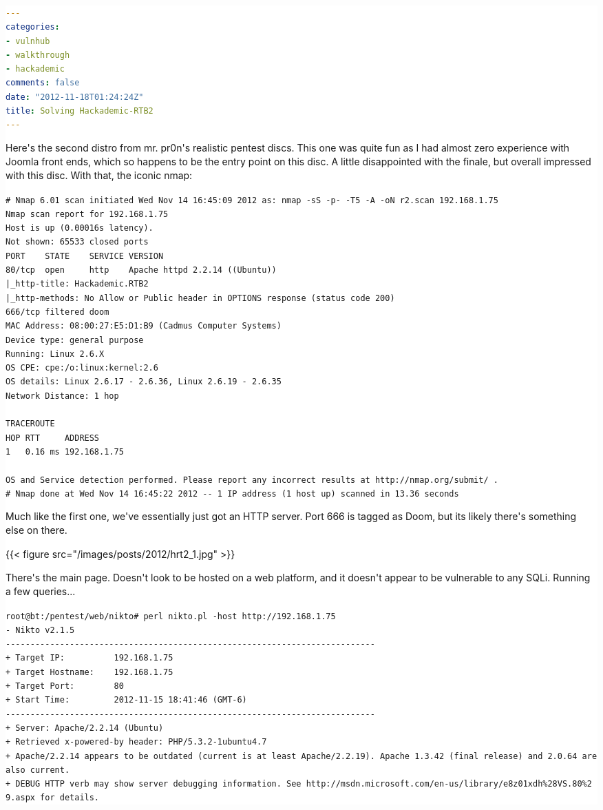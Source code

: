 ```yaml
---
categories:
- vulnhub
- walkthrough
- hackademic
comments: false
date: "2012-11-18T01:24:24Z"
title: Solving Hackademic-RTB2
---
```


Here's the second distro from mr. pr0n's realistic pentest discs.  This one was quite fun as I had almost zero experience with Joomla front ends, which so happens to be the entry point on this disc.  A little disappointed with the finale, but overall impressed with this disc.  With that, the iconic nmap:

```
# Nmap 6.01 scan initiated Wed Nov 14 16:45:09 2012 as: nmap -sS -p- -T5 -A -oN r2.scan 192.168.1.75
Nmap scan report for 192.168.1.75
Host is up (0.00016s latency).
Not shown: 65533 closed ports
PORT    STATE    SERVICE VERSION
80/tcp  open     http    Apache httpd 2.2.14 ((Ubuntu))
|_http-title: Hackademic.RTB2
|_http-methods: No Allow or Public header in OPTIONS response (status code 200)
666/tcp filtered doom
MAC Address: 08:00:27:E5:D1:B9 (Cadmus Computer Systems)
Device type: general purpose
Running: Linux 2.6.X
OS CPE: cpe:/o:linux:kernel:2.6
OS details: Linux 2.6.17 - 2.6.36, Linux 2.6.19 - 2.6.35
Network Distance: 1 hop

TRACEROUTE
HOP RTT     ADDRESS
1   0.16 ms 192.168.1.75

OS and Service detection performed. Please report any incorrect results at http://nmap.org/submit/ .
# Nmap done at Wed Nov 14 16:45:22 2012 -- 1 IP address (1 host up) scanned in 13.36 seconds
```

Much like the first one, we've essentially just got an HTTP server.  Port 666 is tagged as Doom, but its likely there's something else on there. 

{{< figure src="/images/posts/2012/hrt2_1.jpg" >}}

There's the main page.  Doesn't look to be hosted on a web platform, and it doesn't appear to be vulnerable to any SQLi.  Running a few queries...

```
root@bt:/pentest/web/nikto# perl nikto.pl -host http://192.168.1.75
- Nikto v2.1.5
---------------------------------------------------------------------------
+ Target IP:          192.168.1.75
+ Target Hostname:    192.168.1.75
+ Target Port:        80
+ Start Time:         2012-11-15 18:41:46 (GMT-6)
---------------------------------------------------------------------------
+ Server: Apache/2.2.14 (Ubuntu)
+ Retrieved x-powered-by header: PHP/5.3.2-1ubuntu4.7
+ Apache/2.2.14 appears to be outdated (current is at least Apache/2.2.19). Apache 1.3.42 (final release) and 2.0.64 are also current.
+ DEBUG HTTP verb may show server debugging information. See http://msdn.microsoft.com/en-us/library/e8z01xdh%28VS.80%29.aspx for details.
```